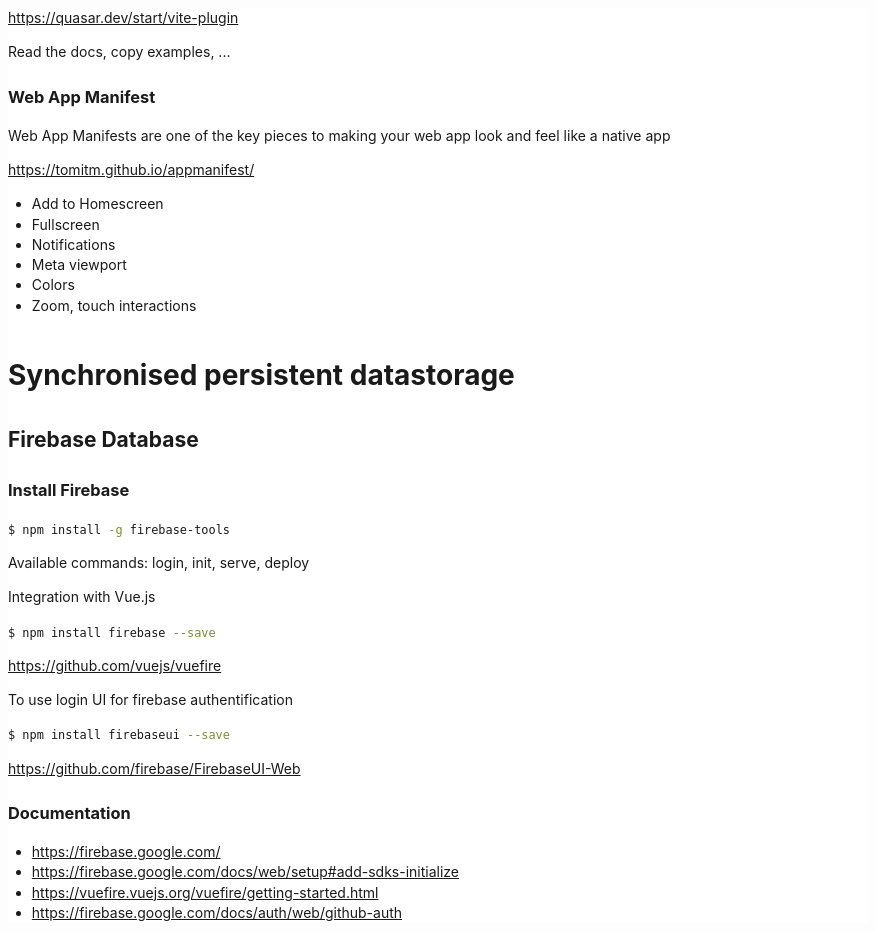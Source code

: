 https://quasar.dev/start/vite-plugin

Read the docs, copy examples, ...




### Web App Manifest

Web App Manifests are one of the key pieces to making your web app look and feel like a native app

https://tomitm.github.io/appmanifest/

- Add to Homescreen
- Fullscreen
- Notifications
- Meta viewport
- Colors
- Zoom, touch interactions




# Synchronised persistent datastorage
## Firebase Database



### Install Firebase

```sh
$ npm install -g firebase-tools
```

Available commands: login, init, serve, deploy

Integration with Vue.js
```sh
$ npm install firebase --save
```
https://github.com/vuejs/vuefire

To use login UI for firebase authentification

```sh
$ npm install firebaseui --save
```
https://github.com/firebase/FirebaseUI-Web



### Documentation

- https://firebase.google.com/
- https://firebase.google.com/docs/web/setup#add-sdks-initialize
- https://vuefire.vuejs.org/vuefire/getting-started.html
- https://firebase.google.com/docs/auth/web/github-auth


